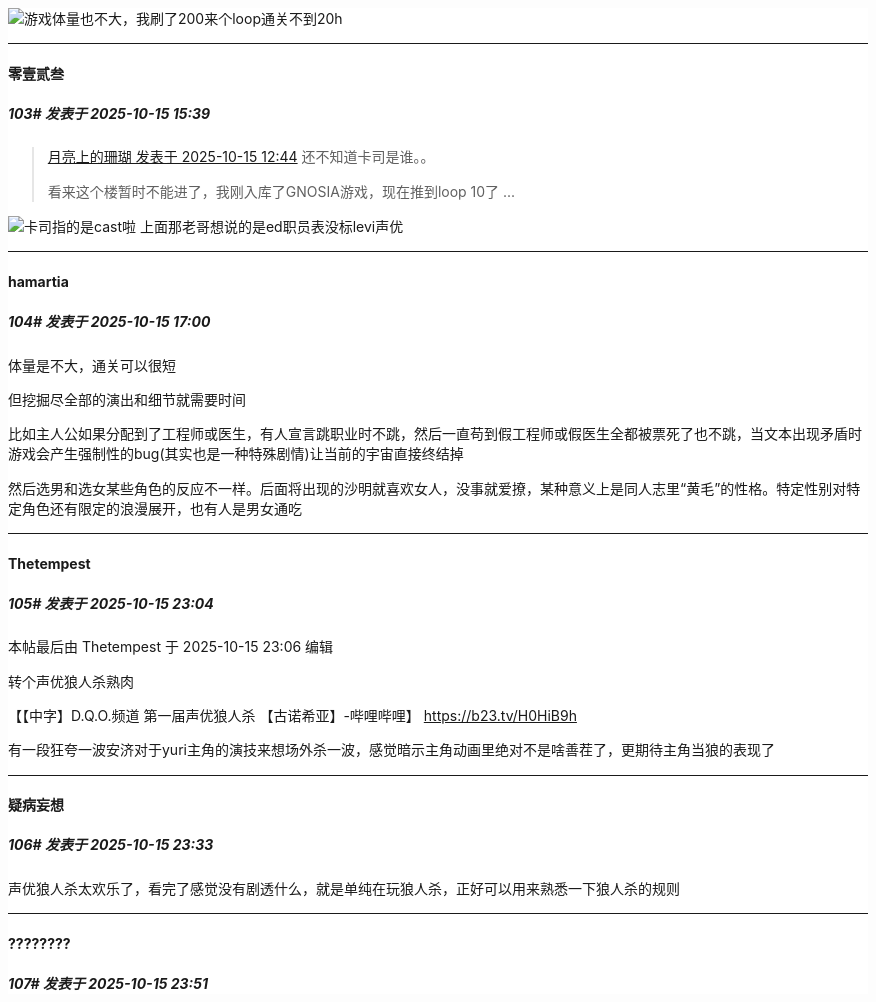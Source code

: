<img src="https://static.stage1st.com/image/smiley/face2017/009.gif" referrerpolicy="no-referrer">游戏体量也不大，我刷了200来个loop通关不到20h


*****

####  零壹贰叁  
##### 103#       发表于 2025-10-15 15:39

<blockquote><a href="httphttps://stage1st.com/2b/forum.php?mod=redirect&amp;goto=findpost&amp;pid=68573955&amp;ptid=2208973" target="_blank">月亮上的珊瑚 发表于 2025-10-15 12:44</a>
还不知道卡司是谁。。

看来这个楼暂时不能进了，我刚入库了GNOSIA游戏，现在推到loop 10了 ...</blockquote>
<img src="https://static.stage1st.com/image/smiley/face2017/068.png" referrerpolicy="no-referrer">卡司指的是cast啦
上面那老哥想说的是ed职员表没标levi声优


*****

####  hamartia  
##### 104#       发表于 2025-10-15 17:00

体量是不大，通关可以很短

但挖掘尽全部的演出和细节就需要时间

比如主人公如果分配到了工程师或医生，有人宣言跳职业时不跳，然后一直苟到假工程师或假医生全都被票死了也不跳，当文本出现矛盾时游戏会产生强制性的bug(其实也是一种特殊剧情)让当前的宇宙直接终结掉

然后选男和选女某些角色的反应不一样。后面将出现的沙明就喜欢女人，没事就爱撩，某种意义上是同人志里“黄毛”的性格。特定性别对特定角色还有限定的浪漫展开，也有人是男女通吃


*****

####  Thetempest  
##### 105#       发表于 2025-10-15 23:04

 本帖最后由 Thetempest 于 2025-10-15 23:06 编辑 

转个声优狼人杀熟肉

【【中字】D.Q.O.频道 第一届声优狼人杀 【古诺希亚】-哔哩哔哩】 https://b23.tv/H0HiB9h

有一段狂夸一波安济对于yuri主角的演技来想场外杀一波，感觉暗示主角动画里绝对不是啥善茬了，更期待主角当狼的表现了


*****

####  疑病妄想  
##### 106#       发表于 2025-10-15 23:33

声优狼人杀太欢乐了，看完了感觉没有剧透什么，就是单纯在玩狼人杀，正好可以用来熟悉一下狼人杀的规则


*****

####  ????????  
##### 107#       发表于 2025-10-15 23:51
